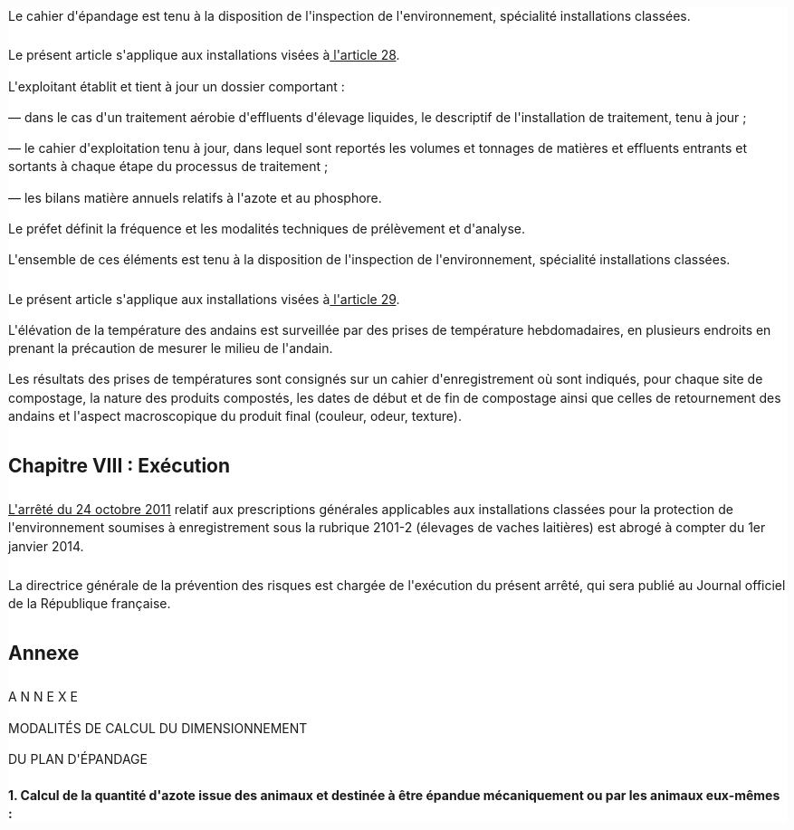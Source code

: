 Le cahier d'épandage est tenu à la disposition de l'inspection de l'environnement, spécialité installations classées.

### 

Le présent article s'applique aux installations visées à[ l'article 28](#article-28).

L'exploitant établit et tient à jour un dossier comportant :

― dans le cas d'un traitement aérobie d'effluents d'élevage liquides, le descriptif de l'installation de traitement, tenu à jour ;

― le cahier d'exploitation tenu à jour, dans lequel sont reportés les volumes et tonnages de matières et effluents entrants et sortants à chaque étape du processus de traitement ;

― les bilans matière annuels relatifs à l'azote et au phosphore.

Le préfet définit la fréquence et les modalités techniques de prélèvement et d'analyse.

L'ensemble de ces éléments est tenu à la disposition de l'inspection de l'environnement, spécialité installations classées.

### 

Le présent article s'applique aux installations visées à[ l'article 29](#article-29).

L'élévation de la température des andains est surveillée par des prises de température hebdomadaires, en plusieurs endroits en prenant la précaution de mesurer le milieu de l'andain.

Les résultats des prises de températures sont consignés sur un cahier d'enregistrement où sont indiqués, pour chaque site de compostage, la nature des produits compostés, les dates de début et de fin de compostage ainsi que celles de retournement des andains et l'aspect macroscopique du produit final (couleur, odeur, texture).

## Chapitre VIII : Exécution

### 

[L'arrêté du 24 octobre 2011](https://aida.ineris.fr/consultation_document/3675) relatif aux prescriptions générales applicables aux installations classées pour la protection de l'environnement soumises à enregistrement sous la rubrique 2101-2 (élevages de vaches laitières) est abrogé à compter du 1er janvier 2014.

### 

La directrice générale de la prévention des risques est chargée de l'exécution du présent arrêté, qui sera publié au Journal officiel de la République française.

## Annexe

### 

A N N E X E

MODALITÉS DE CALCUL DU DIMENSIONNEMENT

DU PLAN D'ÉPANDAGE

#### 1. Calcul de la quantité d'azote issue des animaux et destinée à être épandue mécaniquement ou par les animaux eux-mêmes :
